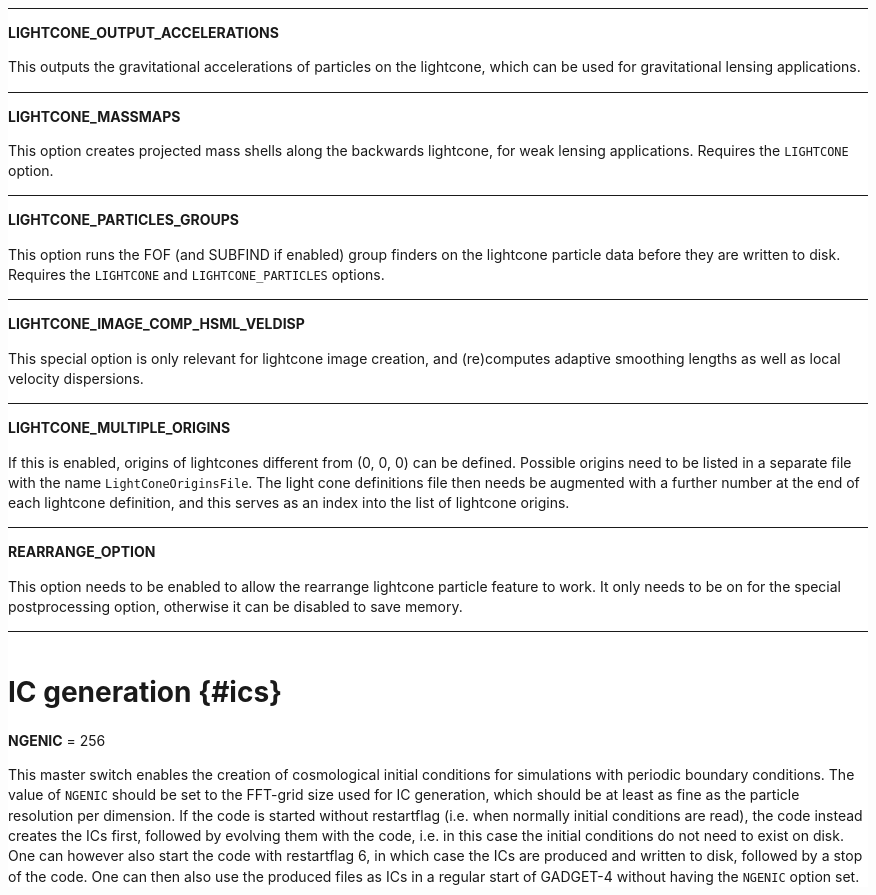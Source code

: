 -------

**LIGHTCONE_OUTPUT_ACCELERATIONS**

This outputs the gravitational accelerations of particles on the
lightcone, which can be used for gravitational lensing applications.

-------

**LIGHTCONE_MASSMAPS**

This option creates projected mass shells along the backwards
lightcone, for weak lensing applications. Requires the `LIGHTCONE`
option.

-------

**LIGHTCONE_PARTICLES_GROUPS**

This option runs the FOF (and SUBFIND if enabled) group finders on the
lightcone particle data before they are written to disk. Requires the
`LIGHTCONE` and `LIGHTCONE_PARTICLES` options.

-------

**LIGHTCONE_IMAGE_COMP_HSML_VELDISP**

This special option is only relevant for lightcone image creation, and
(re)computes adaptive smoothing lengths as well as local velocity
dispersions.

-------

**LIGHTCONE_MULTIPLE_ORIGINS**

If this is enabled, origins of lightcones different from (0, 0, 0) can 
be defined. Possible origins need to be listed in a separate file with 
the name `LightConeOriginsFile`. The light cone definitions file then needs
be augmented with a further number at the end of each lightcone 
definition, and this serves as an index into the list of lightcone origins.

-------

**REARRANGE_OPTION**

This option needs to be enabled to allow the rearrange lightcone
particle feature to work. It only needs to be on for the special
postprocessing option, otherwise it can be disabled to save memory.

-------


IC generation                                                 {#ics}
=============

**NGENIC** = 256

This master switch enables the creation of cosmological initial
conditions for simulations with periodic boundary conditions. The
value of `NGENIC` should be set to the FFT-grid size used for IC
generation, which should be at least as fine as the particle
resolution per dimension. If the code is started without restartflag
(i.e. when normally initial conditions are read), the code instead
creates the ICs first, followed by evolving them with the code,
i.e. in this case the initial conditions do not need to exist on
disk. One can however also start the code with restartflag 6, in which
case the ICs are produced and written to disk, followed by a stop of
the code. One can then also use the produced files as ICs in a regular
start of GADGET-4 without having the `NGENIC` option set.
